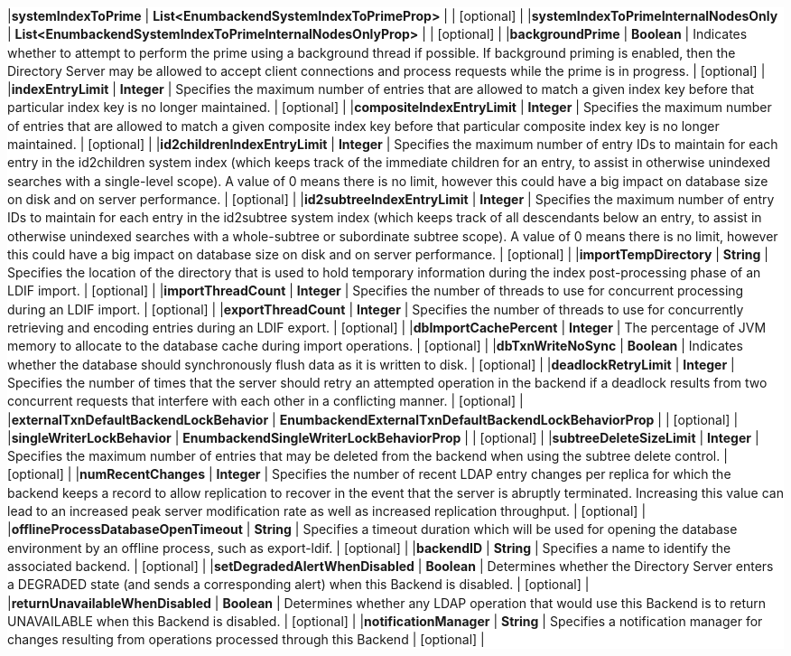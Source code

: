 |**systemIndexToPrime** | **List&lt;EnumbackendSystemIndexToPrimeProp&gt;** |  |  [optional] |
|**systemIndexToPrimeInternalNodesOnly** | **List&lt;EnumbackendSystemIndexToPrimeInternalNodesOnlyProp&gt;** |  |  [optional] |
|**backgroundPrime** | **Boolean** | Indicates whether to attempt to perform the prime using a background thread if possible. If background priming is enabled, then the Directory Server may be allowed to accept client connections and process requests while the prime is in progress. |  [optional] |
|**indexEntryLimit** | **Integer** | Specifies the maximum number of entries that are allowed to match a given index key before that particular index key is no longer maintained. |  [optional] |
|**compositeIndexEntryLimit** | **Integer** | Specifies the maximum number of entries that are allowed to match a given composite index key before that particular composite index key is no longer maintained. |  [optional] |
|**id2childrenIndexEntryLimit** | **Integer** | Specifies the maximum number of entry IDs to maintain for each entry in the id2children system index (which keeps track of the immediate children for an entry, to assist in otherwise unindexed searches with a single-level scope). A value of 0 means there is no limit, however this could have a big impact on database size on disk and on server performance. |  [optional] |
|**id2subtreeIndexEntryLimit** | **Integer** | Specifies the maximum number of entry IDs to maintain for each entry in the id2subtree system index (which keeps track of all descendants below an entry, to assist in otherwise unindexed searches with a whole-subtree or subordinate subtree scope). A value of 0 means there is no limit, however this could have a big impact on database size on disk and on server performance. |  [optional] |
|**importTempDirectory** | **String** | Specifies the location of the directory that is used to hold temporary information during the index post-processing phase of an LDIF import. |  [optional] |
|**importThreadCount** | **Integer** | Specifies the number of threads to use for concurrent processing during an LDIF import. |  [optional] |
|**exportThreadCount** | **Integer** | Specifies the number of threads to use for concurrently retrieving and encoding entries during an LDIF export. |  [optional] |
|**dbImportCachePercent** | **Integer** | The percentage of JVM memory to allocate to the database cache during import operations. |  [optional] |
|**dbTxnWriteNoSync** | **Boolean** | Indicates whether the database should synchronously flush data as it is written to disk. |  [optional] |
|**deadlockRetryLimit** | **Integer** | Specifies the number of times that the server should retry an attempted operation in the backend if a deadlock results from two concurrent requests that interfere with each other in a conflicting manner. |  [optional] |
|**externalTxnDefaultBackendLockBehavior** | **EnumbackendExternalTxnDefaultBackendLockBehaviorProp** |  |  [optional] |
|**singleWriterLockBehavior** | **EnumbackendSingleWriterLockBehaviorProp** |  |  [optional] |
|**subtreeDeleteSizeLimit** | **Integer** | Specifies the maximum number of entries that may be deleted from the backend when using the subtree delete control. |  [optional] |
|**numRecentChanges** | **Integer** | Specifies the number of recent LDAP entry changes per replica for which the backend keeps a record to allow replication to recover in the event that the server is abruptly terminated. Increasing this value can lead to an increased peak server modification rate as well as increased replication throughput. |  [optional] |
|**offlineProcessDatabaseOpenTimeout** | **String** | Specifies a timeout duration which will be used for opening the database environment by an offline process, such as export-ldif. |  [optional] |
|**backendID** | **String** | Specifies a name to identify the associated backend. |  [optional] |
|**setDegradedAlertWhenDisabled** | **Boolean** | Determines whether the Directory Server enters a DEGRADED state (and sends a corresponding alert) when this Backend is disabled. |  [optional] |
|**returnUnavailableWhenDisabled** | **Boolean** | Determines whether any LDAP operation that would use this Backend is to return UNAVAILABLE when this Backend is disabled. |  [optional] |
|**notificationManager** | **String** | Specifies a notification manager for changes resulting from operations processed through this Backend |  [optional] |



